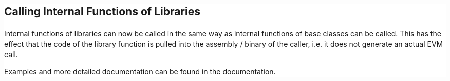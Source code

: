 ## Calling Internal Functions of Libraries

Internal functions of libraries can now be called in the same way as internal functions of
base classes can be called. This has the effect that the code of the library function
is pulled into the assembly / binary of the caller, i.e. it does not generate an actual EVM call.

Examples and more detailed documentation can be found in the [documentation](http://solidity.readthedocs.io/en/latest/contracts.html#libraries).